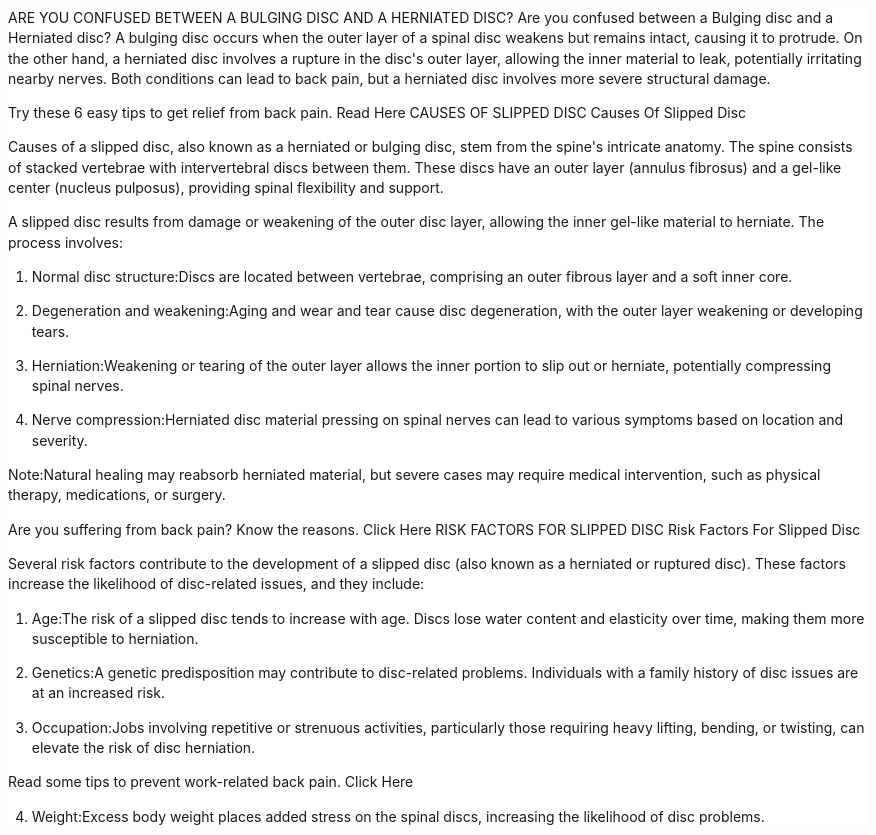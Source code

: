 ARE YOU CONFUSED BETWEEN A BULGING DISC AND A HERNIATED DISC?
Are you confused between a Bulging disc and a Herniated disc?
A bulging disc occurs when the outer layer of a spinal disc weakens but remains intact, causing it to protrude.
On the other hand, a herniated disc involves a rupture in the disc's outer layer, allowing the inner material to leak, potentially irritating nearby nerves. Both conditions can lead to back pain, but a herniated disc involves more severe structural damage.

Try these 6 easy tips to get relief from back pain.
Read Here
CAUSES OF SLIPPED DISC
Causes Of Slipped Disc

Causes of a slipped disc, also known as a herniated or bulging disc, stem from the spine's intricate anatomy.
The spine consists of stacked vertebrae with intervertebral discs between them. These discs have an outer layer (annulus fibrosus) and a gel-like center (nucleus pulposus), providing spinal flexibility and support.

A slipped disc results from damage or weakening of the outer disc layer, allowing the inner gel-like material to herniate. The process involves:

1. Normal disc structure:Discs are located between vertebrae, comprising an outer fibrous layer and a soft inner core.

2. Degeneration and weakening:Aging and wear and tear cause disc degeneration, with the outer layer weakening or developing tears.

3. Herniation:Weakening or tearing of the outer layer allows the inner portion to slip out or herniate, potentially compressing spinal nerves.

4. Nerve compression:Herniated disc material pressing on spinal nerves can lead to various symptoms based on location and severity.

Note:Natural healing may reabsorb herniated material, but severe cases may require medical intervention, such as physical therapy, medications, or surgery.

Are you suffering from back pain? Know the reasons.
Click Here
RISK FACTORS FOR SLIPPED DISC
Risk Factors For Slipped Disc

Several risk factors contribute to the development of a slipped disc (also known as a herniated or ruptured disc). These factors increase the likelihood of disc-related issues, and they include:

1. Age:The risk of a slipped disc tends to increase with age. Discs lose water content and elasticity over time, making them more susceptible to herniation.

2. Genetics:A genetic predisposition may contribute to disc-related problems. Individuals with a family history of disc issues are at an increased risk.

3. Occupation:Jobs involving repetitive or strenuous activities, particularly those requiring heavy lifting, bending, or twisting, can elevate the risk of disc herniation.

Read some tips to prevent work-related back pain.
Click Here

4. Weight:Excess body weight places added stress on the spinal discs, increasing the likelihood of disc problems.
